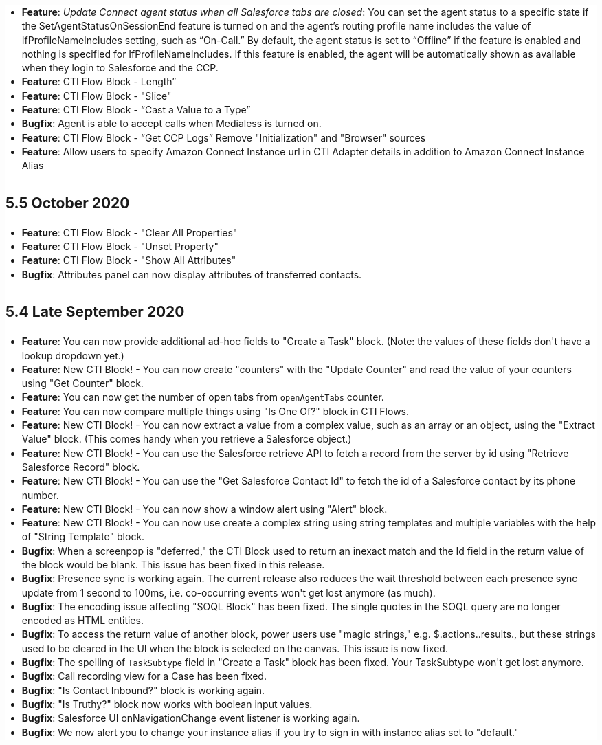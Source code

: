 - **Feature**: _Update Connect agent status when all Salesforce tabs are closed_: You can set the agent status to a specific state if the SetAgentStatusOnSessionEnd feature is turned on and the agent’s routing profile name includes the value of IfProfileNameIncludes setting, such as “On-Call.” By default, the agent status is set to “Offline” if the feature is enabled and nothing is specified for IfProfileNameIncludes. If this feature is enabled, the agent will be automatically shown as available when they login to Salesforce and the CCP.
- **Feature**: CTI Flow Block - Length”
- **Feature**: CTI Flow Block - "Slice"
- **Feature**: CTI Flow Block - “Cast a Value to a Type”
- **Bugfix**: Agent is able to accept calls when Medialess is turned on.
- **Feature**: CTI Flow Block - “Get CCP Logs”
  Remove "Initialization" and "Browser" sources
- **Feature**: Allow users to specify Amazon Connect Instance url in CTI Adapter details in addition to Amazon Connect Instance Alias

## 5.5 October 2020

- **Feature**: CTI Flow Block - "Clear All Properties"
- **Feature**: CTI Flow Block - "Unset Property"
- **Feature**: CTI Flow Block - "Show All Attributes"
- **Bugfix**: Attributes panel can now display attributes of transferred contacts.

## 5.4 Late September 2020

- **Feature**: You can now provide additional ad-hoc fields to "Create a Task" block. (Note: the values of these fields don't have a lookup dropdown yet.)
- **Feature**: New CTI Block! - You can now create "counters" with the "Update Counter" and read the value of your counters using "Get Counter" block.
- **Feature**: You can now get the number of open tabs from `openAgentTabs` counter.
- **Feature**: You can now compare multiple things using "Is One Of?" block in CTI Flows.
- **Feature**: New CTI Block! - You can now extract a value from a complex value, such as an array or an object, using the "Extract Value" block. (This comes handy when you retrieve a Salesforce object.)
- **Feature**: New CTI Block! - You can use the Salesforce retrieve API to fetch a record from the server by id using "Retrieve Salesforce Record" block.
- **Feature**: New CTI Block! - You can use the "Get Salesforce Contact Id" to fetch the id of a Salesforce contact by its phone number.
- **Feature**: New CTI Block! - You can now show a window alert using "Alert" block.
- **Feature**: New CTI Block! - You can now use create a complex string using string templates and multiple variables with the help of "String Template" block.
- **Bugfix**: When a screenpop is "deferred," the CTI Block used to return an inexact match and the Id field in the return value of the block would be blank. This issue has been fixed in this release.
- **Bugfix**: Presence sync is working again. The current release also reduces the wait threshold between each presence sync update from 1 second to 100ms, i.e. co-occurring events won't get lost anymore (as much).
- **Bugfix**: The encoding issue affecting "SOQL Block" has been fixed. The single quotes in the SOQL query are no longer encoded as HTML entities.
- **Bugfix**: To access the return value of another block, power users use "magic strings," e.g. \$.actions.<blockId>.results.<fieldName>, but these strings used to be cleared in the UI when the block is selected on the canvas. This issue is now fixed.
- **Bugfix**: The spelling of `TaskSubtype` field in "Create a Task" block has been fixed. Your TaskSubtype won't get lost anymore.
- **Bugfix**: Call recording view for a Case has been fixed.
- **Bugfix**: "Is Contact Inbound?" block is working again.
- **Bugfix**: "Is Truthy?" block now works with boolean input values.
- **Bugfix**: Salesforce UI onNavigationChange event listener is working again.
- **Bugfix**: We now alert you to change your instance alias if you try to sign in with instance alias set to "default."
